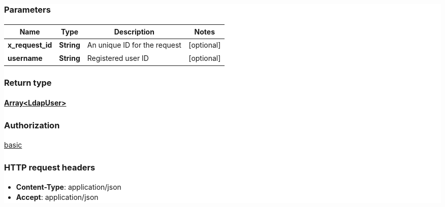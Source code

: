 ### Parameters

Name | Type | Description  | Notes
------------- | ------------- | ------------- | -------------
 **x_request_id** | **String**| An unique ID for the request | [optional] 
 **username** | **String**| Registered user ID | [optional] 

### Return type

[**Array&lt;LdapUser&gt;**](LdapUser.md)

### Authorization

[basic](../README.md#basic)

### HTTP request headers

 - **Content-Type**: application/json
 - **Accept**: application/json



